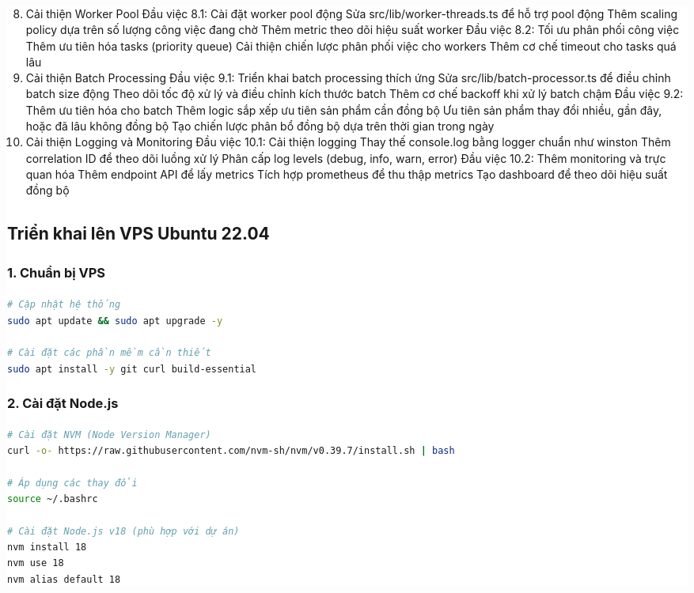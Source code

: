 8. Cải thiện Worker Pool
Đầu việc 8.1: Cài đặt worker pool động
Sửa src/lib/worker-threads.ts để hỗ trợ pool động
Thêm scaling policy dựa trên số lượng công việc đang chờ
Thêm metric theo dõi hiệu suất worker
Đầu việc 8.2: Tối ưu phân phối công việc
Thêm ưu tiên hóa tasks (priority queue)
Cải thiện chiến lược phân phối việc cho workers
Thêm cơ chế timeout cho tasks quá lâu
9. Cải thiện Batch Processing
Đầu việc 9.1: Triển khai batch processing thích ứng
Sửa src/lib/batch-processor.ts để điều chỉnh batch size động
Theo dõi tốc độ xử lý và điều chỉnh kích thước batch
Thêm cơ chế backoff khi xử lý batch chậm
Đầu việc 9.2: Thêm ưu tiên hóa cho batch
Thêm logic sắp xếp ưu tiên sản phẩm cần đồng bộ
Ưu tiên sản phẩm thay đổi nhiều, gần đây, hoặc đã lâu không đồng bộ
Tạo chiến lược phân bổ đồng bộ dựa trên thời gian trong ngày
10. Cải thiện Logging và Monitoring
Đầu việc 10.1: Cải thiện logging
Thay thế console.log bằng logger chuẩn như winston
Thêm correlation ID để theo dõi luồng xử lý
Phân cấp log levels (debug, info, warn, error)
Đầu việc 10.2: Thêm monitoring và trực quan hóa
Thêm endpoint API để lấy metrics
Tích hợp prometheus để thu thập metrics
Tạo dashboard để theo dõi hiệu suất đồng bộ

## Triển khai lên VPS Ubuntu 22.04

### 1. Chuẩn bị VPS

```bash
# Cập nhật hệ thống
sudo apt update && sudo apt upgrade -y

# Cài đặt các phần mềm cần thiết
sudo apt install -y git curl build-essential
```

### 2. Cài đặt Node.js

```bash
# Cài đặt NVM (Node Version Manager)
curl -o- https://raw.githubusercontent.com/nvm-sh/nvm/v0.39.7/install.sh | bash

# Áp dụng các thay đổi
source ~/.bashrc

# Cài đặt Node.js v18 (phù hợp với dự án)
nvm install 18
nvm use 18
nvm alias default 18
```
